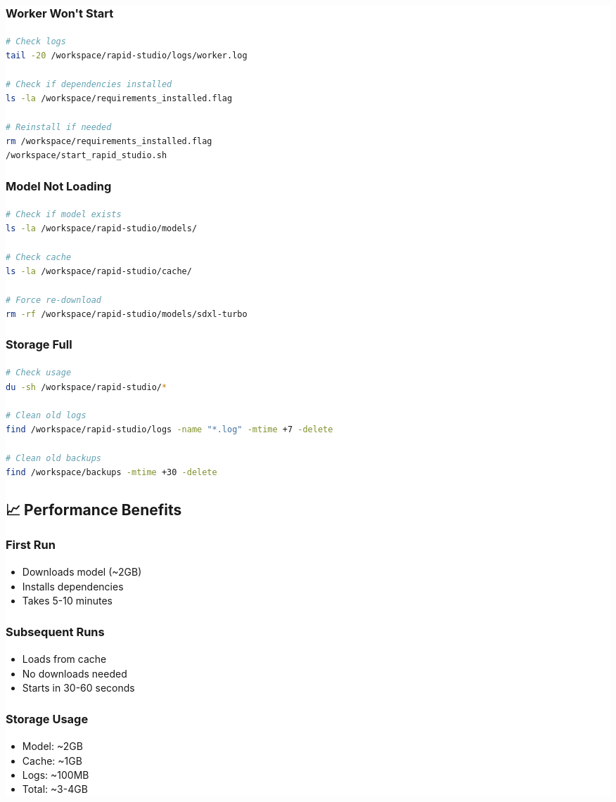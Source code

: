 ### **Worker Won't Start**
```bash
# Check logs
tail -20 /workspace/rapid-studio/logs/worker.log

# Check if dependencies installed
ls -la /workspace/requirements_installed.flag

# Reinstall if needed
rm /workspace/requirements_installed.flag
/workspace/start_rapid_studio.sh
```

### **Model Not Loading**
```bash
# Check if model exists
ls -la /workspace/rapid-studio/models/

# Check cache
ls -la /workspace/rapid-studio/cache/

# Force re-download
rm -rf /workspace/rapid-studio/models/sdxl-turbo
```

### **Storage Full**
```bash
# Check usage
du -sh /workspace/rapid-studio/*

# Clean old logs
find /workspace/rapid-studio/logs -name "*.log" -mtime +7 -delete

# Clean old backups
find /workspace/backups -mtime +30 -delete
```

## 📈 **Performance Benefits**

### **First Run**
- Downloads model (~2GB)
- Installs dependencies
- Takes 5-10 minutes

### **Subsequent Runs**
- Loads from cache
- No downloads needed
- Starts in 30-60 seconds

### **Storage Usage**
- Model: ~2GB
- Cache: ~1GB
- Logs: ~100MB
- Total: ~3-4GB
